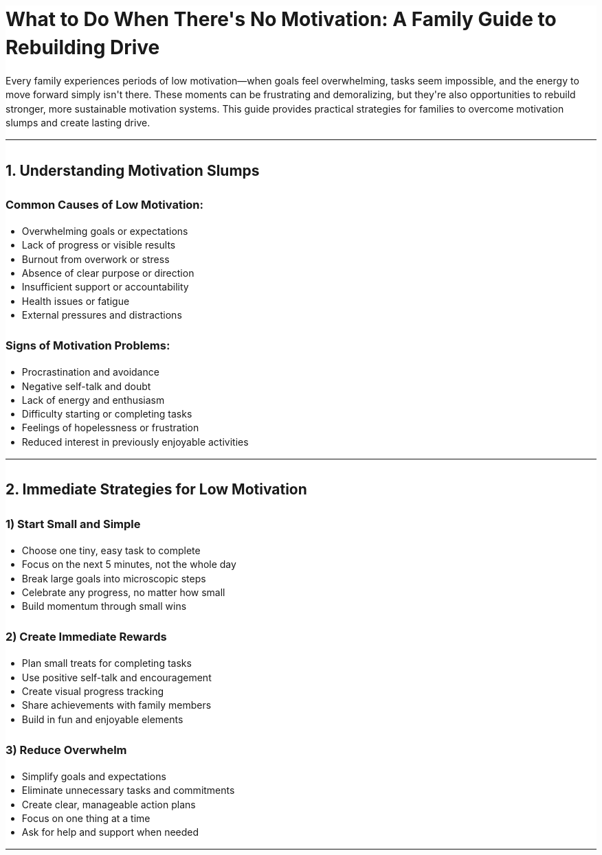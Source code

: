 # What to Do When There's No Motivation: A Family Guide to Rebuilding Drive

Every family experiences periods of low motivation—when goals feel overwhelming, tasks seem impossible, and the energy to move forward simply isn't there. These moments can be frustrating and demoralizing, but they're also opportunities to rebuild stronger, more sustainable motivation systems. This guide provides practical strategies for families to overcome motivation slumps and create lasting drive.

---

## 1. Understanding Motivation Slumps

### Common Causes of Low Motivation:
- Overwhelming goals or expectations
- Lack of progress or visible results
- Burnout from overwork or stress
- Absence of clear purpose or direction
- Insufficient support or accountability
- Health issues or fatigue
- External pressures and distractions

### Signs of Motivation Problems:
- Procrastination and avoidance
- Negative self-talk and doubt
- Lack of energy and enthusiasm
- Difficulty starting or completing tasks
- Feelings of hopelessness or frustration
- Reduced interest in previously enjoyable activities

---

## 2. Immediate Strategies for Low Motivation

### 1) Start Small and Simple
- Choose one tiny, easy task to complete
- Focus on the next 5 minutes, not the whole day
- Break large goals into microscopic steps
- Celebrate any progress, no matter how small
- Build momentum through small wins

### 2) Create Immediate Rewards
- Plan small treats for completing tasks
- Use positive self-talk and encouragement
- Create visual progress tracking
- Share achievements with family members
- Build in fun and enjoyable elements

### 3) Reduce Overwhelm
- Simplify goals and expectations
- Eliminate unnecessary tasks and commitments
- Create clear, manageable action plans
- Focus on one thing at a time
- Ask for help and support when needed

---